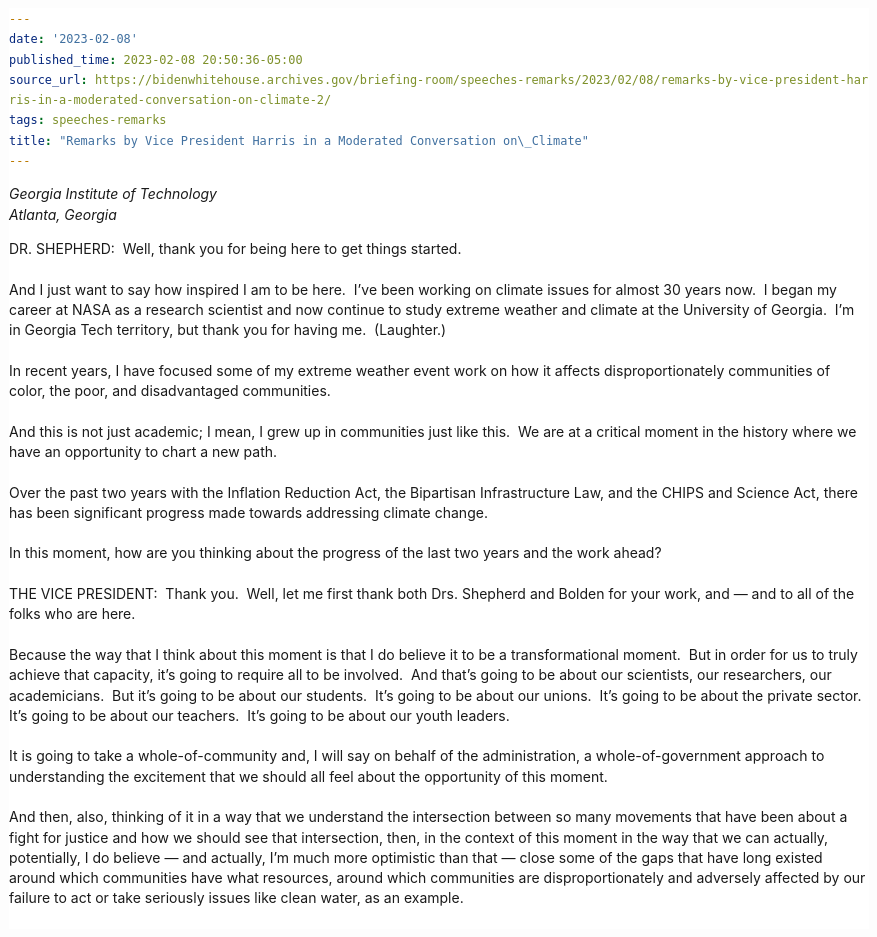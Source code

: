 ```yaml
---
date: '2023-02-08'
published_time: 2023-02-08 20:50:36-05:00
source_url: https://bidenwhitehouse.archives.gov/briefing-room/speeches-remarks/2023/02/08/remarks-by-vice-president-harris-in-a-moderated-conversation-on-climate-2/
tags: speeches-remarks
title: "Remarks by Vice President Harris in a Moderated Conversation on\_Climate"
---
```

 
*Georgia Institute of Technology  
*Atlanta, Georgia**

DR. SHEPHERD:  Well, thank you for being here to get things started.   
   
And I just want to say how inspired I am to be here.  I’ve been working
on climate issues for almost 30 years now.  I began my career at NASA as
a research scientist and now continue to study extreme weather and
climate at the University of Georgia.  I’m in Georgia Tech territory,
but thank you for having me.  (Laughter.)  
   
In recent years, I have focused some of my extreme weather event work on
how it affects disproportionately communities of color, the poor, and
disadvantaged communities.   
   
And this is not just academic; I mean, I grew up in communities just
like this.  We are at a critical moment in the history where we have an
opportunity to chart a new path.  
   
Over the past two years with the Inflation Reduction Act, the Bipartisan
Infrastructure Law, and the CHIPS and Science Act, there has been
significant progress made towards addressing climate change.  
   
In this moment, how are you thinking about the progress of the last two
years and the work ahead?  
   
THE VICE PRESIDENT:  Thank you.  Well, let me first thank both Drs.
Shepherd and Bolden for your work, and — and to all of the folks who are
here.   
   
Because the way that I think about this moment is that I do believe it
to be a transformational moment.  But in order for us to truly achieve
that capacity, it’s going to require all to be involved.  And that’s
going to be about our scientists, our researchers, our academicians. 
But it’s going to be about our students.  It’s going to be about our
unions.  It’s going to be about the private sector.  It’s going to be
about our teachers.  It’s going to be about our youth leaders.   
   
It is going to take a whole-of-community and, I will say on behalf of
the administration, a whole-of-government approach to understanding the
excitement that we should all feel about the opportunity of this
moment.   
   
And then, also, thinking of it in a way that we understand the
intersection between so many movements that have been about a fight for
justice and how we should see that intersection, then, in the context of
this moment in the way that we can actually, potentially, I do believe —
and actually, I’m much more optimistic than that — close some of the
gaps that have long existed around which communities have what
resources, around which communities are disproportionately and adversely
affected by our failure to act or take seriously issues like clean
water, as an example.   
   